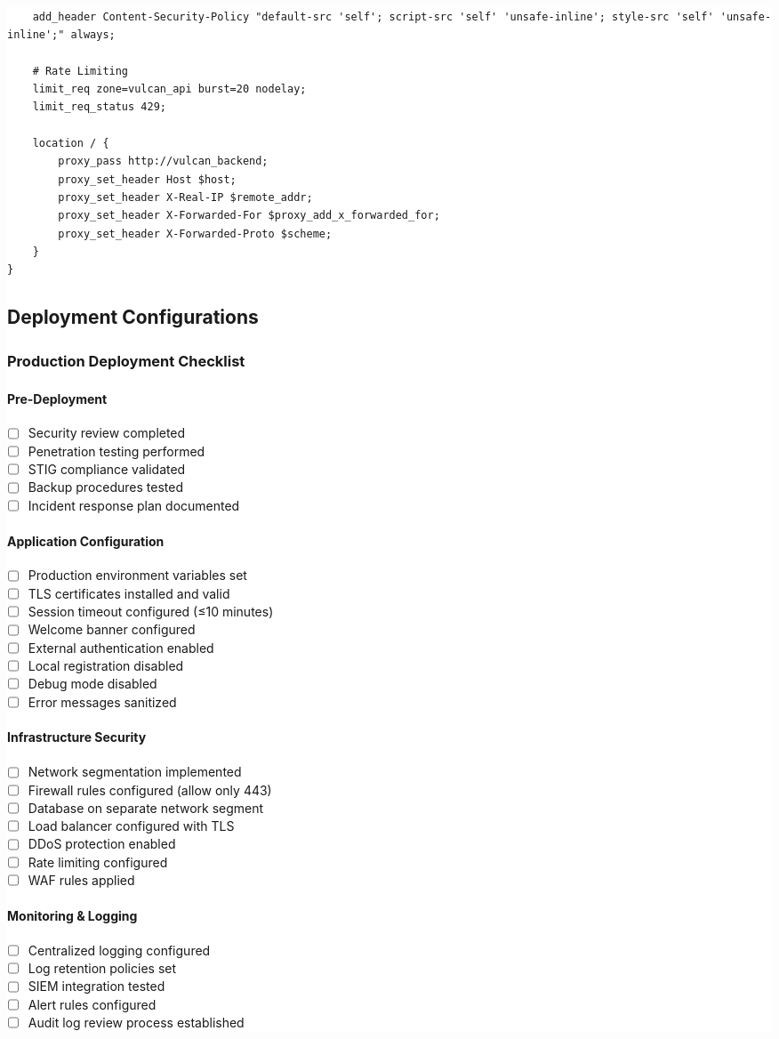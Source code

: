 ```nginx
    add_header Content-Security-Policy "default-src 'self'; script-src 'self' 'unsafe-inline'; style-src 'self' 'unsafe-inline';" always;
    
    # Rate Limiting
    limit_req zone=vulcan_api burst=20 nodelay;
    limit_req_status 429;
    
    location / {
        proxy_pass http://vulcan_backend;
        proxy_set_header Host $host;
        proxy_set_header X-Real-IP $remote_addr;
        proxy_set_header X-Forwarded-For $proxy_add_x_forwarded_for;
        proxy_set_header X-Forwarded-Proto $scheme;
    }
}
```

## Deployment Configurations

### Production Deployment Checklist

#### Pre-Deployment
- [ ] Security review completed
- [ ] Penetration testing performed
- [ ] STIG compliance validated
- [ ] Backup procedures tested
- [ ] Incident response plan documented

#### Application Configuration
- [ ] Production environment variables set
- [ ] TLS certificates installed and valid
- [ ] Session timeout configured (≤10 minutes)
- [ ] Welcome banner configured
- [ ] External authentication enabled
- [ ] Local registration disabled
- [ ] Debug mode disabled
- [ ] Error messages sanitized

#### Infrastructure Security
- [ ] Network segmentation implemented
- [ ] Firewall rules configured (allow only 443)
- [ ] Database on separate network segment
- [ ] Load balancer configured with TLS
- [ ] DDoS protection enabled
- [ ] Rate limiting configured
- [ ] WAF rules applied

#### Monitoring & Logging
- [ ] Centralized logging configured
- [ ] Log retention policies set
- [ ] SIEM integration tested
- [ ] Alert rules configured
- [ ] Audit log review process established
